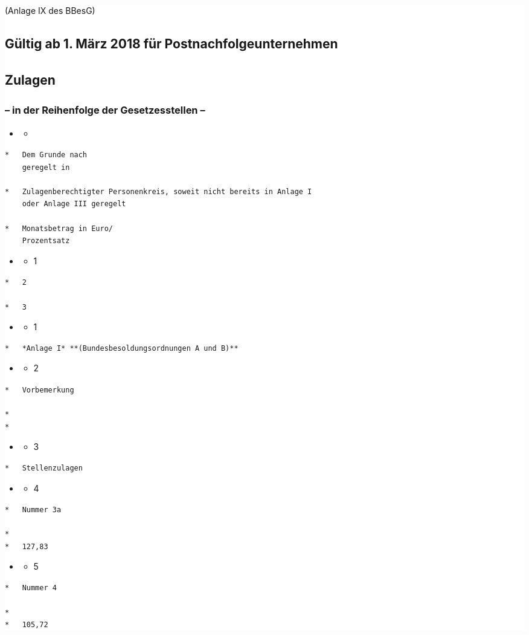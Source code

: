 

(Anlage IX des BBesG)
## Gültig ab 1. März 2018 für Postnachfolgeunternehmen



## Zulagen


### – in der Reihenfolge der Gesetzesstellen –



*    *
    *   Dem Grunde nach
        geregelt in

    *   Zulagenberechtigter Personenkreis, soweit nicht bereits in Anlage I
        oder Anlage III geregelt

    *   Monatsbetrag in Euro/
        Prozentsatz


*    *   1

    *   2

    *   3


*    *   1

    *   *Anlage I* **(Bundesbesoldungsordnungen A und B)**


*    *   2

    *   Vorbemerkung

    *
    *

*    *   3

    *   Stellenzulagen


*    *   4

    *   Nummer 3a

    *
    *   127,83


*    *   5

    *   Nummer 4

    *
    *   105,72
